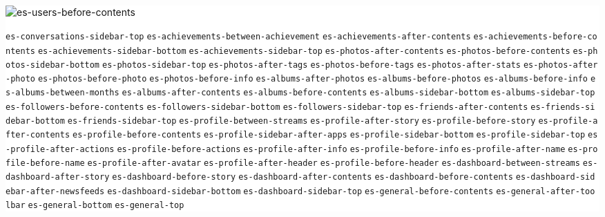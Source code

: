 ![es-users-before-contents](/images/administrators/17_module_positions/es-conversations-sidebar-bottom.jpg)

`es-conversations-sidebar-top`
`es-achievements-between-achievement`
`es-achievements-after-contents`
`es-achievements-before-contents`
`es-achievements-sidebar-bottom`
`es-achievements-sidebar-top`
`es-photos-after-contents`
`es-photos-before-contents`
`es-photos-sidebar-bottom`
`es-photos-sidebar-top`
`es-photos-after-tags`
`es-photos-before-tags`
`es-photos-after-stats`
`es-photos-after-photo`
`es-photos-before-photo`
`es-photos-before-info`
`es-albums-after-photos`
`es-albums-before-photos`
`es-albums-before-info`
`es-albums-between-months`
`es-albums-after-contents`
`es-albums-before-contents`
`es-albums-sidebar-bottom`
`es-albums-sidebar-top`
`es-followers-before-contents`
`es-followers-sidebar-bottom`
`es-followers-sidebar-top`
`es-friends-after-contents`
`es-friends-sidebar-bottom`
`es-friends-sidebar-top`
`es-profile-between-streams`
`es-profile-after-story`
`es-profile-before-story`
`es-profile-after-contents`
`es-profile-before-contents`
`es-profile-sidebar-after-apps`
`es-profile-sidebar-bottom`
`es-profile-sidebar-top`
`es-profile-after-actions`
`es-profile-before-actions`
`es-profile-after-info`
`es-profile-before-info`
`es-profile-after-name`
`es-profile-before-name`
`es-profile-after-avatar`
`es-profile-after-header`
`es-profile-before-header`
`es-dashboard-between-streams`
`es-dashboard-after-story`
`es-dashboard-before-story`
`es-dashboard-after-contents`
`es-dashboard-before-contents`
`es-dashboard-sidebar-after-newsfeeds`
`es-dashboard-sidebar-bottom`
`es-dashboard-sidebar-top`
`es-general-before-contents`
`es-general-after-toolbar`
`es-general-bottom`
`es-general-top`